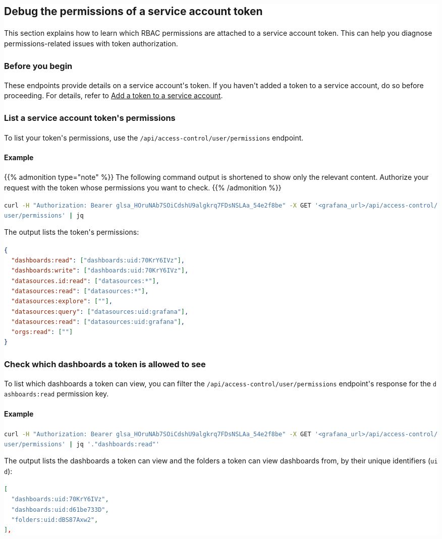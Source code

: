 ## Debug the permissions of a service account token

This section explains how to learn which RBAC permissions are attached to a service account token.
This can help you diagnose permissions-related issues with token authorization.

### Before you begin

These endpoints provide details on a service account's token.
If you haven't added a token to a service account, do so before proceeding.
For details, refer to [Add a token to a service account](#add-a-token-to-a-service-account-in-grafana).

### List a service account token's permissions

To list your token's permissions, use the `/api/access-control/user/permissions` endpoint.

#### Example

{{% admonition type="note" %}}
The following command output is shortened to show only the relevant content.
Authorize your request with the token whose permissions you want to check.
{{% /admonition %}}

``` bash
curl -H "Authorization: Bearer glsa_HOruNAb7SOiCdshU9algkrq7FDsNSLAa_54e2f8be" -X GET '<grafana_url>/api/access-control/user/permissions' | jq
```

The output lists the token's permissions:

``` json
{
  "dashboards:read": ["dashboards:uid:70KrY6IVz"],
  "dashboards:write": ["dashboards:uid:70KrY6IVz"],
  "datasources.id:read": ["datasources:*"],
  "datasources:read": ["datasources:*"],
  "datasources:explore": [""],
  "datasources:query": ["datasources:uid:grafana"],
  "datasources:read": ["datasources:uid:grafana"],
  "orgs:read": [""]
}
```

### Check which dashboards a token is allowed to see

To list which dashboards a token can view, you can filter the `/api/access-control/user/permissions` endpoint's response for the `dashboards:read` permission key.

#### Example

``` bash
curl -H "Authorization: Bearer glsa_HOruNAb7SOiCdshU9algkrq7FDsNSLAa_54e2f8be" -X GET '<grafana_url>/api/access-control/user/permissions' | jq '."dashboards:read"'
```

The output lists the dashboards a token can view and the folders a token can view dashboards from,
by their unique identifiers (`uid`):

``` json
[
  "dashboards:uid:70KrY6IVz",
  "dashboards:uid:d61be733D",
  "folders:uid:dBS87Axw2",
],
```
